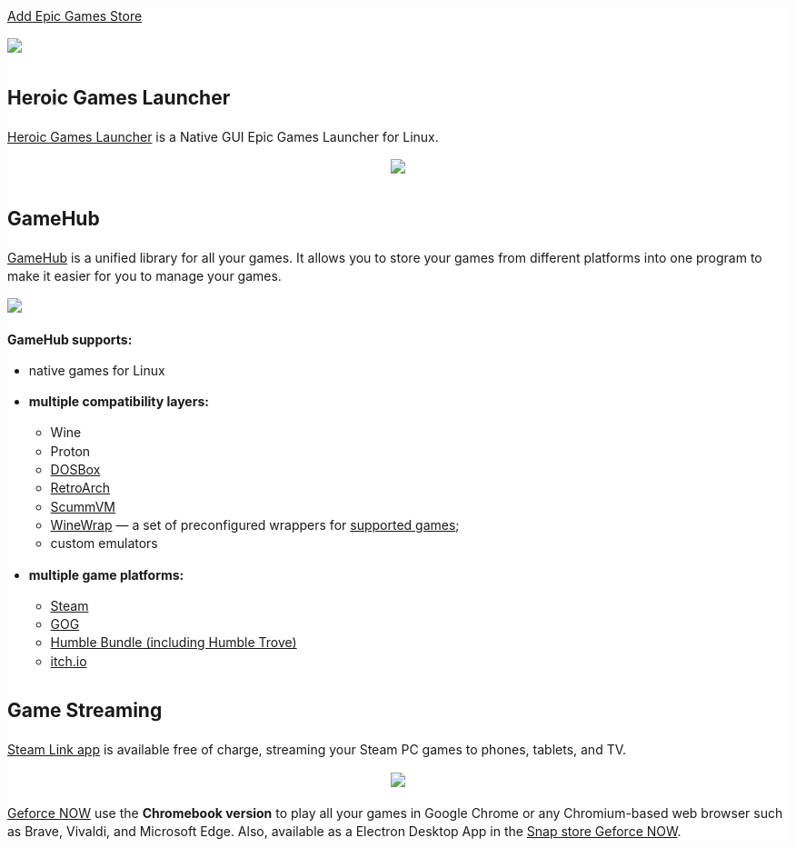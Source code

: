 [Add Epic Games Store](https://lutris.net/games/epic-games-store/)

 <img src="https://user-images.githubusercontent.com/45159366/106686406-14412e00-657f-11eb-97c4-c80c6e25a374.png">

## Heroic Games Launcher
 
[Heroic Games Launcher](https://github.com/Heroic-Games-Launcher/HeroicGamesLauncher) is a Native GUI Epic Games Launcher for Linux.

<p align="center">
 <img src="https://user-images.githubusercontent.com/45159366/112693066-35b2ed80-8e3d-11eb-930f-2ff8a8695094.png">
</p>

 
## GameHub

[GameHub](https://github.com/tkashkin/GameHub) is a unified library for all your games. It allows you to store your games from different platforms into one program to make it easier for you to manage your games.

<img src="https://user-images.githubusercontent.com/45159366/107862734-96451880-6e03-11eb-9b92-9d355b890083.png">

**GameHub supports:**

 - native games for Linux
 - **multiple compatibility layers:**
   - Wine
   - Proton
   - [DOSBox](https://www.dosbox.com/)
   - [RetroArch](https://store.steampowered.com/app/1118310/RetroArch/)
   - [ScummVM](https://www.scummvm.org/)
   - [WineWrap](https://www.gog.com/forum/general/adamhms_linux_wine_wrappers_news_faq_discussion/post1) — a set of preconfigured wrappers for [supported games](https://www.gog.com/forum/general/adamhms_linux_wine_wrappers_news_faq_discussion/post3);
   - custom emulators

 - **multiple game platforms:**
   - [Steam](https://store.steampowered.com/)
   - [GOG](https://www.gog.com/)
   - [Humble Bundle (including Humble Trove)](https://www.humblebundle.com/)
   - [itch.io](https://itch.io/)
   

## Game Streaming

[Steam Link app](https://store.steampowered.com/steamlink/about) is available free of charge, streaming your Steam PC games to phones, tablets, and TV. 

<p align="center">
 <img src="https://user-images.githubusercontent.com/45159366/112692999-14ea9800-8e3d-11eb-964a-6bee4e665900.png">
</p>

[Geforce NOW](https://www.nvidia.com/en-us/geforce-now/download/) use the **Chromebook version** to play all your games in Google Chrome or any Chromium-based web browser such as Brave, Vivaldi, and Microsoft Edge. Also, available as a Electron Desktop App in the [Snap store Geforce NOW](https://snapcraft.io/geforcenow).
